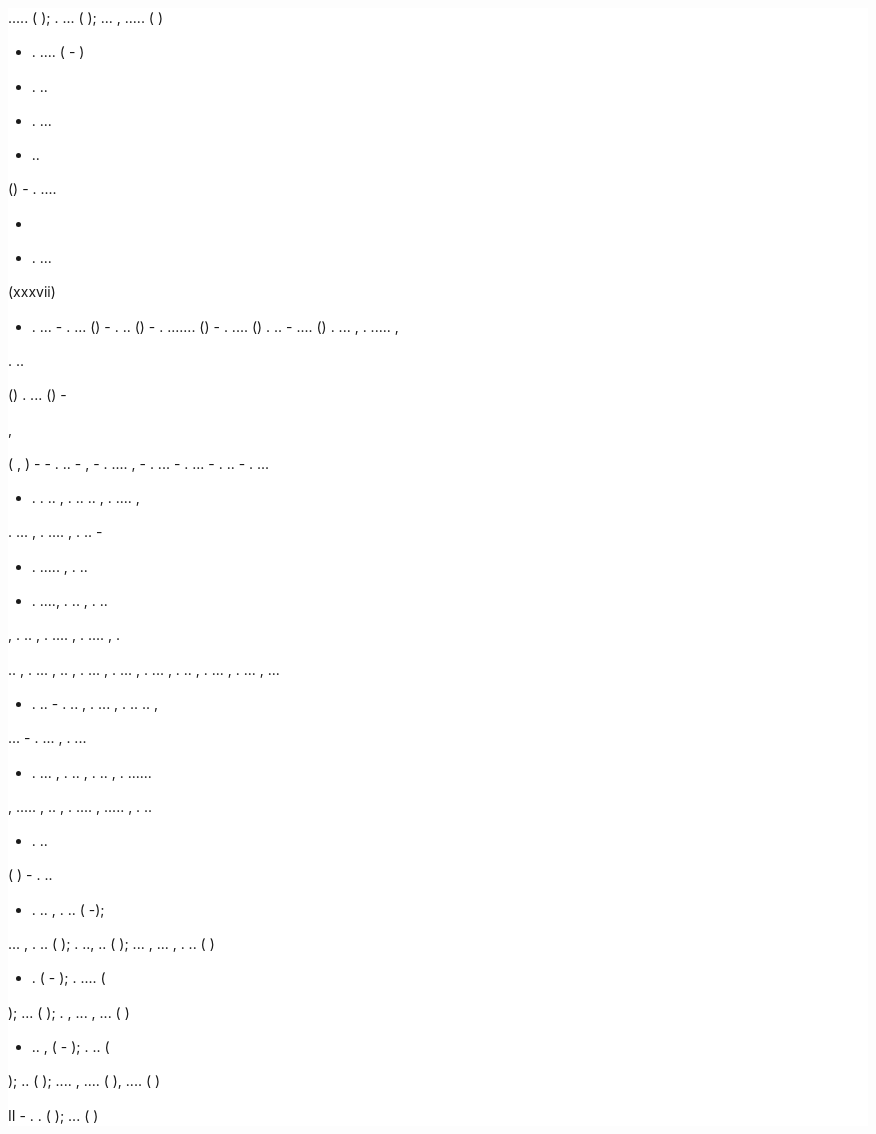 ..... ( ); . ... ( ); ... , ..... ( )

- . .... ( - )

- . ..

- . ...

- ..

() - . ....

-

- . ...

(xxxvii)

- . ... - . ... () - . .. () - . ....... () - . .... () . .. - .... () . ... , . ..... ,

. ..

() . ... () -

,

( , ) - - . .. - , - . .... , - . ... - . ... - . .. - . ...

- . . .. , . .. .. , . .... ,

. ... , . .... , . .. -

- . ..... , . ..

- . ...., . .. , . ..

, . .. , . .... , . .... , .

.. , . ... , .. , . ... , . ... , . ... , . .. , . ... , . ... , ...

- . .. - . .. , . ... , . .. .. ,

... - . ... , . ...

- . ... , . .. , . .. , . ......

, ..... , .. , . .... , ..... , . ..

- . ..

( ) - . ..

- . .. , . .. ( -);

... , . .. ( ); . .., .. ( ); ... , ... , . .. ( )

- . ( - ); . .... (

); ... ( ); . , ... , ... ( )

- .. , ( - ); . .. (

); .. ( ); .... , .... ( ), .... ( )

II - . . ( ); ... ( )
